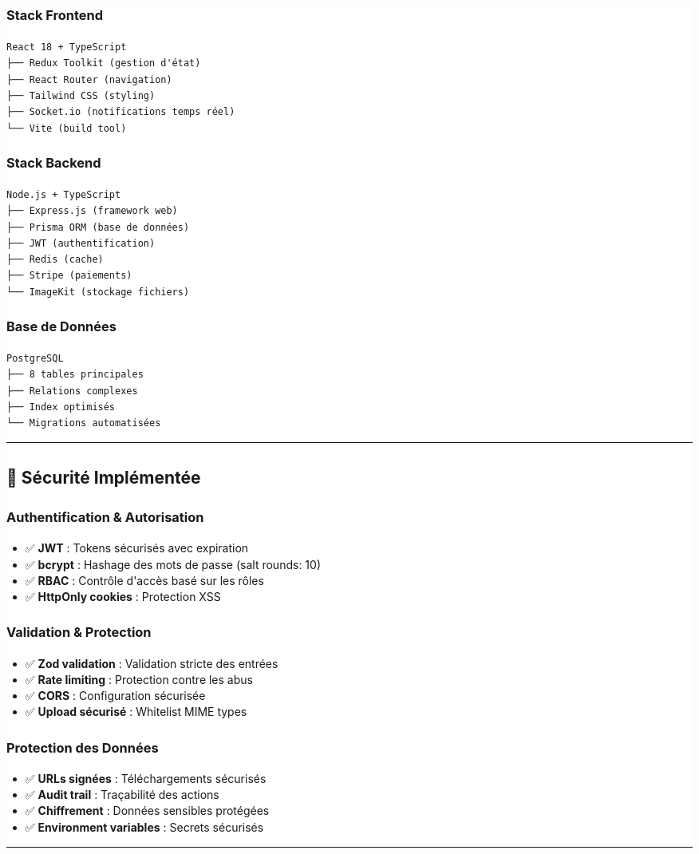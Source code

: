 ### **Stack Frontend**
```
React 18 + TypeScript
├── Redux Toolkit (gestion d'état)
├── React Router (navigation)
├── Tailwind CSS (styling)
├── Socket.io (notifications temps réel)
└── Vite (build tool)
```

### **Stack Backend**
```
Node.js + TypeScript
├── Express.js (framework web)
├── Prisma ORM (base de données)
├── JWT (authentification)
├── Redis (cache)
├── Stripe (paiements)
└── ImageKit (stockage fichiers)
```

### **Base de Données**
```
PostgreSQL
├── 8 tables principales
├── Relations complexes
├── Index optimisés
└── Migrations automatisées
```

---

## 🔐 Sécurité Implémentée

### **Authentification & Autorisation**
- ✅ **JWT** : Tokens sécurisés avec expiration
- ✅ **bcrypt** : Hashage des mots de passe (salt rounds: 10)
- ✅ **RBAC** : Contrôle d'accès basé sur les rôles
- ✅ **HttpOnly cookies** : Protection XSS

### **Validation & Protection**
- ✅ **Zod validation** : Validation stricte des entrées
- ✅ **Rate limiting** : Protection contre les abus
- ✅ **CORS** : Configuration sécurisée
- ✅ **Upload sécurisé** : Whitelist MIME types

### **Protection des Données**
- ✅ **URLs signées** : Téléchargements sécurisés
- ✅ **Audit trail** : Traçabilité des actions
- ✅ **Chiffrement** : Données sensibles protégées
- ✅ **Environment variables** : Secrets sécurisés

---
